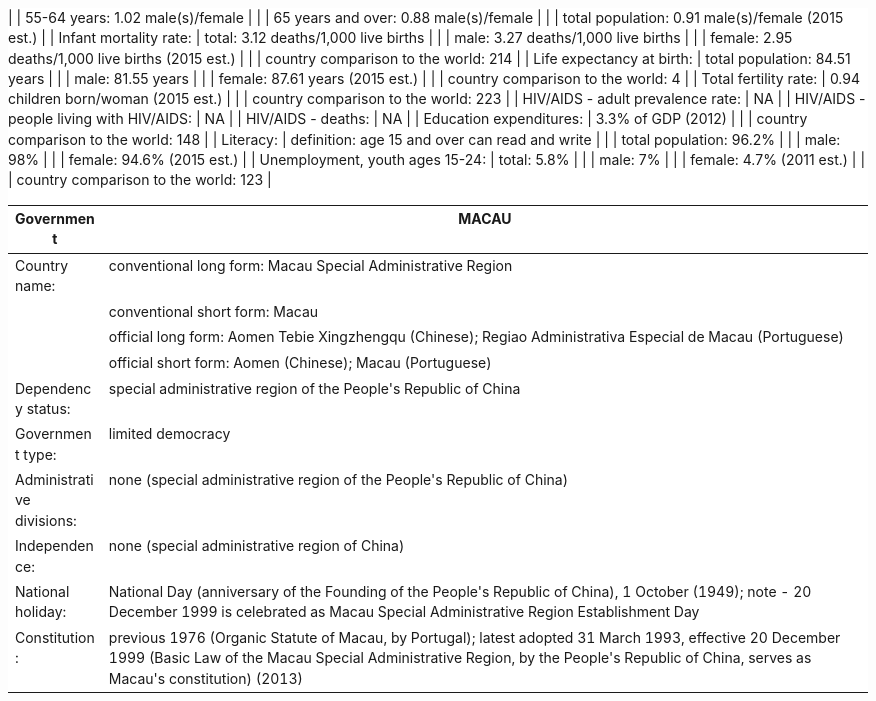 | | 55-64 years: 1.02 male(s)/female |
| | 65 years and over: 0.88 male(s)/female |
| | total population: 0.91 male(s)/female (2015 est.) |
| Infant mortality rate: | total: 3.12 deaths/1,000 live births |
| | male: 3.27 deaths/1,000 live births |
| | female: 2.95 deaths/1,000 live births (2015 est.) |
| | country comparison to the world:  214 |
| Life expectancy at birth: | total population: 84.51 years |
| | male: 81.55 years |
| | female: 87.61 years (2015 est.) |
| | country comparison to the world:  4 |
| Total fertility rate: | 0.94 children born/woman (2015 est.) |
| | country comparison to the world:  223 |
| HIV/AIDS - adult prevalence rate: | NA |
| HIV/AIDS - people living with HIV/AIDS: | NA |
| HIV/AIDS - deaths: | NA |
| Education expenditures: | 3.3% of GDP (2012) |
| | country comparison to the world:  148 |
| Literacy: | definition: age 15 and over can read and write |
| | total population: 96.2% |
| | male: 98% |
| | female: 94.6% (2015 est.) |
| Unemployment, youth ages 15-24: | total: 5.8% |
| | male: 7% |
| | female: 4.7% (2011 est.) |
| | country comparison to the world:  123 |

| Government | MACAU |
| --- | --- |
| Country name: | conventional long form: Macau Special Administrative Region |
| | conventional short form: Macau |
| | official long form: Aomen Tebie Xingzhengqu (Chinese); Regiao Administrativa Especial de Macau (Portuguese) |
| | official short form: Aomen (Chinese); Macau (Portuguese) |
| Dependency status: | special administrative region of the People's Republic of China |
| Government type: | limited democracy |
| Administrative divisions: | none (special administrative region of the People's Republic of China) |
| Independence: | none (special administrative region of China) |
| National holiday: | National Day (anniversary of the Founding of the People's Republic of China), 1 October (1949); note - 20 December 1999 is celebrated as Macau Special Administrative Region Establishment Day |
| Constitution: | previous 1976 (Organic Statute of Macau, by Portugal); latest adopted 31 March 1993, effective 20 December 1999 (Basic Law of the Macau Special Administrative Region, by the People's Republic of China, serves as Macau's constitution) (2013) |